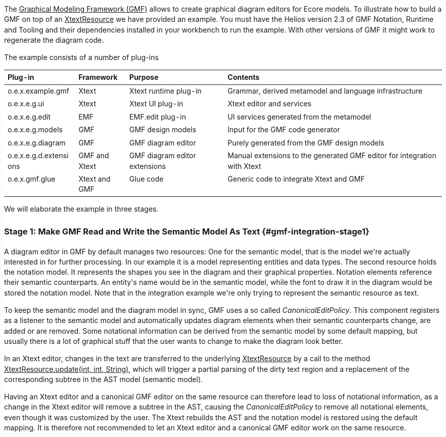 The [Graphical Modeling Framework (GMF)](http://www.eclipse.org/modeling/gmp/?project=gmf) allows to create graphical diagram editors for Ecore models. To illustrate how to build a GMF on top of an [XtextResource]({{site.src.xtext}}/plugins/org.eclipse.xtext/src/org/eclipse/xtext/resource/XtextResource.java) we have provided an example. You must have the Helios version 2.3 of GMF Notation, Runtime and Tooling and their dependencies installed in your workbench to run the example. With other versions of GMF it might work to regenerate the diagram code. 

The example consists of a number of plug-ins

|Plug-in|Framework|Purpose|Contents|
|:---|:---|:---|:---|
|o.e.x.example.gmf|Xtext|Xtext runtime plug-in|Grammar, derived metamodel and language infrastructure|
|o.e.x.e.g.ui|Xtext|Xtext UI plug-in|Xtext editor and services|
|o.e.x.e.g.edit|EMF|EMF.edit plug-in|UI services generated from the metamodel|
|o.e.x.e.g.models|GMF|GMF design models|Input for the GMF code generator|
|o.e.x.e.g.diagram|GMF|GMF diagram editor|Purely generated from the GMF design models|
|o.e.x.e.g.d.extensions|GMF and Xtext|GMF diagram editor extensions|Manual extensions to the generated GMF editor for integration with Xtext|
|o.e.x.gmf.glue|Xtext and GMF|Glue code|Generic code to integrate Xtext and GMF|

We will elaborate the example in three stages.

### Stage 1: Make GMF Read and Write the Semantic Model As Text {#gmf-integration-stage1}

A diagram editor in GMF by default manages two resources: One for the semantic model, that is the model we're actually interested in for further processing. In our example it is a model representing entities and data types. The second resource holds the notation model. It represents the shapes you see in the diagram and their graphical properties. Notation elements reference their semantic counterparts. An entity's name would be in the semantic model, while the font to draw it in the diagram would be stored the notation model. Note that in the integration example we're only trying to represent the semantic resource as text.

To keep the semantic model and the diagram model in sync, GMF uses a so called *CanonicalEditPolicy*. This component registers as a listener to the semantic model and automatically updates diagram elements when their semantic counterparts change, are added or are removed. Some notational information can be derived from the semantic model by some default mapping, but usually there is a lot of graphical stuff that the user wants to change to make the diagram look better. 

In an Xtext editor, changes in the text are transferred to the underlying [XtextResource]({{site.src.xtext}}/plugins/org.eclipse.xtext/src/org/eclipse/xtext/resource/XtextResource.java) by a call to the method [XtextResource.update(int, int, String)]({{site.src.xtext}}/plugins/org.eclipse.xtext/src/org/eclipse/xtext/resource/XtextResource.java), which will trigger a partial parsing of the dirty text region and a replacement of the corresponding subtree in the AST model (semantic model). 

Having an Xtext editor and a canonical GMF editor on the same resource can therefore lead to loss of notational information, as a change in the Xtext editor will remove a subtree in the AST, causing the *CanonicalEditPolicy* to remove all notational elements, even though it was customized by the user. The Xtext rebuilds the AST and the notation model is restored using the default mapping. It is therefore not recommended to let an Xtext editor and a canonical GMF editor work on the same resource. 

